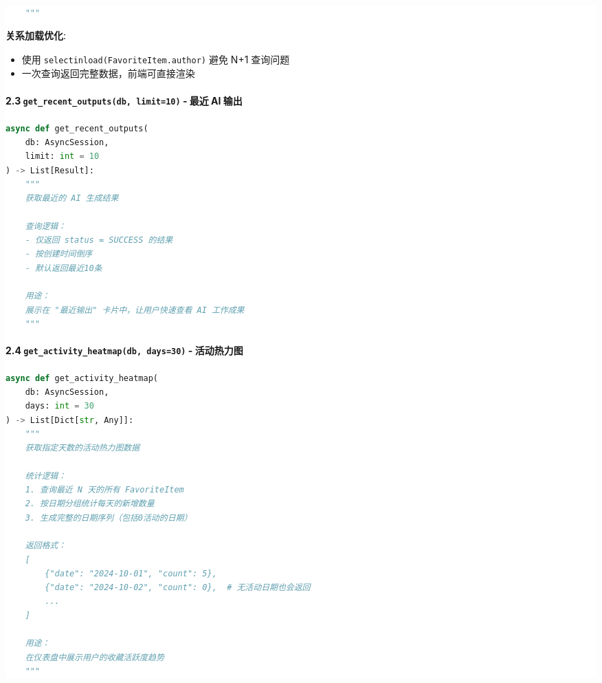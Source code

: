```python
    """
```

**关系加载优化**:
- 使用 `selectinload(FavoriteItem.author)` 避免 N+1 查询问题
- 一次查询返回完整数据，前端可直接渲染

#### 2.3 `get_recent_outputs(db, limit=10)` - 最近 AI 输出
```python
async def get_recent_outputs(
    db: AsyncSession,
    limit: int = 10
) -> List[Result]:
    """
    获取最近的 AI 生成结果

    查询逻辑：
    - 仅返回 status = SUCCESS 的结果
    - 按创建时间倒序
    - 默认返回最近10条

    用途：
    展示在 "最近输出" 卡片中，让用户快速查看 AI 工作成果
    """
```

#### 2.4 `get_activity_heatmap(db, days=30)` - 活动热力图
```python
async def get_activity_heatmap(
    db: AsyncSession,
    days: int = 30
) -> List[Dict[str, Any]]:
    """
    获取指定天数的活动热力图数据

    统计逻辑：
    1. 查询最近 N 天的所有 FavoriteItem
    2. 按日期分组统计每天的新增数量
    3. 生成完整的日期序列（包括0活动的日期）

    返回格式：
    [
        {"date": "2024-10-01", "count": 5},
        {"date": "2024-10-02", "count": 0},  # 无活动日期也会返回
        ...
    ]

    用途：
    在仪表盘中展示用户的收藏活跃度趋势
    """
```

